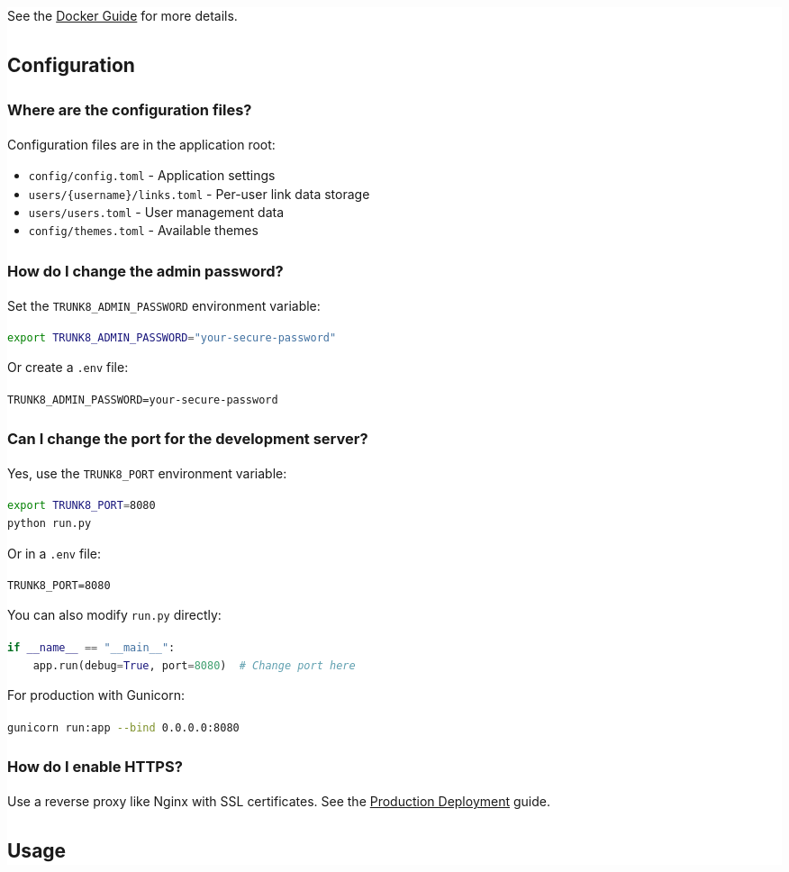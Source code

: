See the [Docker Guide](../getting-started/docker.md) for more details.

## Configuration

### Where are the configuration files?

Configuration files are in the application root:

- `config/config.toml` - Application settings
- `users/{username}/links.toml` - Per-user link data storage
- `users/users.toml` - User management data
- `config/themes.toml` - Available themes

### How do I change the admin password?

Set the `TRUNK8_ADMIN_PASSWORD` environment variable:

```bash
export TRUNK8_ADMIN_PASSWORD="your-secure-password"
```

Or create a `.env` file:
```
TRUNK8_ADMIN_PASSWORD=your-secure-password
```

### Can I change the port for the development server?

Yes, use the `TRUNK8_PORT` environment variable:

```bash
export TRUNK8_PORT=8080
python run.py
```

Or in a `.env` file:
```env
TRUNK8_PORT=8080
```

You can also modify `run.py` directly:

```python
if __name__ == "__main__":
    app.run(debug=True, port=8080)  # Change port here
```

For production with Gunicorn:
```bash
gunicorn run:app --bind 0.0.0.0:8080
```

### How do I enable HTTPS?

Use a reverse proxy like Nginx with SSL certificates. See the [Production Deployment](../deployment/production.md) guide.

## Usage

